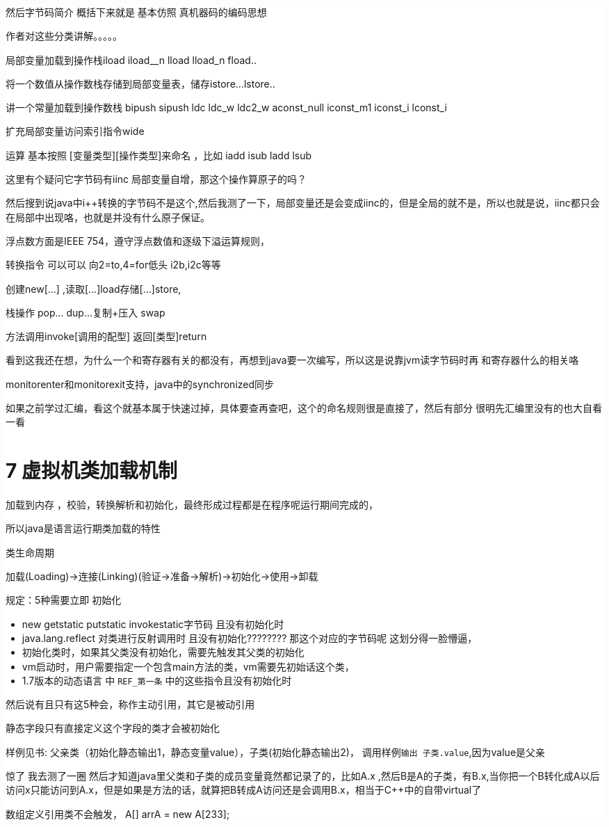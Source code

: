 然后字节码简介 概括下来就是 基本仿照 真机器码的编码思想

作者对这些分类讲解。。。。。

局部变量加载到操作栈iload iload__n lload lload_n fload..

将一个数值从操作数栈存储到局部变量表，储存istore...lstore..

讲一个常量加载到操作数栈 bipush sipush ldc ldc_w ldc2_w aconst_null iconst_m1 iconst_i lconst_i

扩充局部变量访问索引指令wide

运算 基本按照 [变量类型][操作类型]来命名 ，比如 iadd isub ladd lsub

这里有个疑问它字节码有iinc 局部变量自增，那这个操作算原子的吗？

然后搜到说java中i++转换的字节码不是这个,然后我测了一下，局部变量还是会变成iinc的，但是全局的就不是，所以也就是说，iinc都只会在局部中出现咯，也就是并没有什么原子保证。

浮点数方面是IEEE 754，遵守浮点数值和逐级下溢运算规则，

转换指令 可以可以 向2=to,4=for低头 i2b,i2c等等

创建new[...] ,读取[...]load存储[...]store,

栈操作 pop... dup...复制+压入 swap

方法调用invoke[调用的配型] 返回[类型]return

看到这我还在想，为什么一个和寄存器有关的都没有，再想到java要一次编写，所以这是说靠jvm读字节码时再 和寄存器什么的相关咯

monitorenter和monitorexit支持，java中的synchronized同步

如果之前学过汇编，看这个就基本属于快速过掉，具体要查再查吧，这个的命名规则很是直接了，然后有部分 很明先汇编里没有的也大自看一看

# 7 虚拟机类加载机制

加载到内存 ，校验，转换解析和初始化，最终形成过程都是在程序呢运行期间完成的，

所以java是语言运行期类加载的特性

类生命周期

加载(Loading)->连接(Linking)(验证->准备->解析)->初始化->使用->卸载

规定：5种需要立即 初始化

- new getstatic putstatic invokestatic字节码 且没有初始化时
- java.lang.reflect 对类进行反射调用时 且没有初始化???????? 那这个对应的字节码呢 这划分得一脸懵逼，
- 初始化类时，如果其父类没有初始化，需要先触发其父类的初始化
- vm启动时，用户需要指定一个包含main方法的类，vm需要先初始话这个类，
- 1.7版本的动态语言 中 `REF_第一条` 中的这些指令且没有初始化时

然后说有且只有这5种会，称作主动引用，其它是被动引用

静态字段只有直接定义这个字段的类才会被初始化

样例见书: 父亲类（初始化静态输出1，静态变量value），子类(初始化静态输出2)， 调用样例`输出 子类.value`,因为value是父亲

惊了 我去测了一圈 然后才知道java里父类和子类的成员变量竟然都记录了的，比如A.x ,然后B是A的子类，有B.x,当你把一个B转化成A以后访问x只能访问到A.x，但是如果是方法的话，就算把B转成A访问还是会调用B.x，相当于C++中的自带virtual了

数组定义引用类不会触发， A[] arrA = new A[233];
